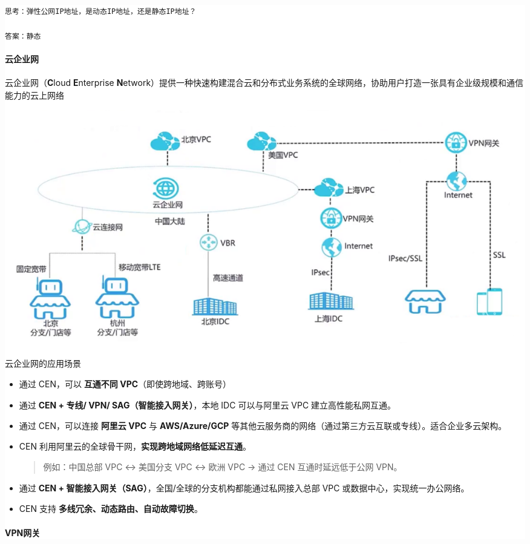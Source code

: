 ```bat
思考：弹性公网IP地址，是动态IP地址，还是静态IP地址？

答案：静态
```



#### 云企业网

云企业网（**C**loud **E**nterprise **N**etwork）提供一种快速构建混合云和分布式业务系统的全球网络，协助用户打造一张具有企业级规模和通信能力的云上网络

![image-20250806202957005](../markdown_img/image-20250806202957005.png)



云企业网的应用场景

- 通过 CEN，可以 **互通不同 VPC**（即使跨地域、跨账号）

- 通过 **CEN + 专线/ VPN/ SAG（智能接入网关）**，本地 IDC 可以与阿里云 VPC 建立高性能私网互通。

- 通过 CEN，可以连接 **阿里云 VPC** 与 **AWS/Azure/GCP** 等其他云服务商的网络（通过第三方云互联或专线）。适合企业多云架构。

- CEN 利用阿里云的全球骨干网，**实现跨地域网络低延迟互通**。

  > 例如：中国总部 VPC ↔ 美国分支 VPC ↔ 欧洲 VPC → 通过 CEN 互通时延远低于公网 VPN。

- 通过 **CEN + 智能接入网关（SAG）**，全国/全球的分支机构都能通过私网接入总部 VPC 或数据中心，实现统一办公网络。

- CEN 支持 **多线冗余、动态路由、自动故障切换**。



#### VPN网关
